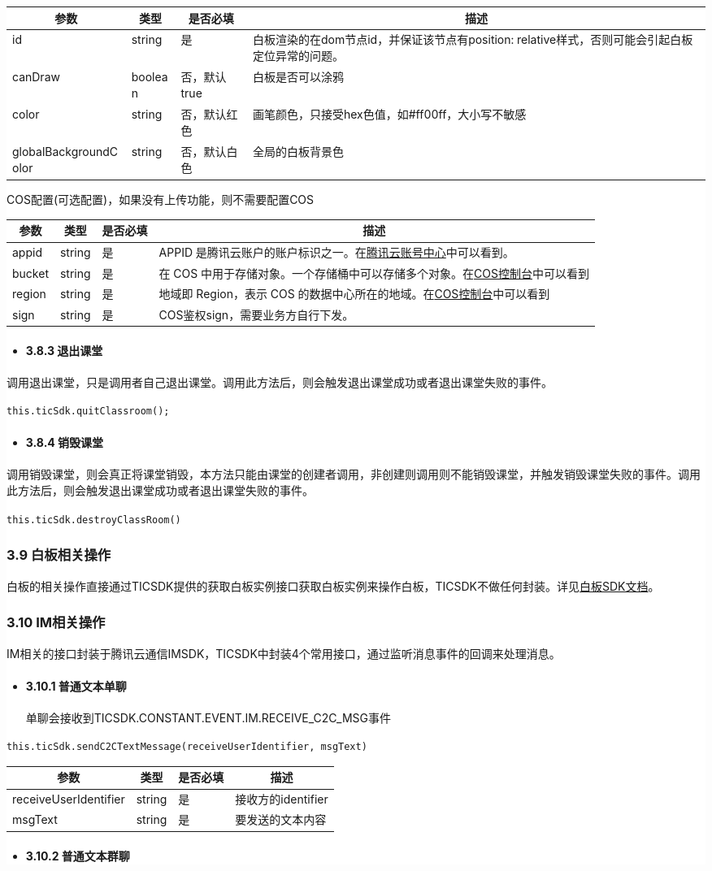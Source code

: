 参数	| 类型	| 是否必填 | 描述
--------- | --------- | ----- | --------- |
id | string | 是 | 白板渲染的在dom节点id，并保证该节点有position: relative样式，否则可能会引起白板定位异常的问题。
canDraw | boolean | 否，默认 true | 白板是否可以涂鸦
color | string | 否，默认红色 |画笔颜色，只接受hex色值，如#ff00ff，大小写不敏感
globalBackgroundColor | string | 否，默认白色 | 全局的白板背景色


COS配置(可选配置)，如果没有上传功能，则不需要配置COS

参数	| 类型	| 是否必填 | 描述
--------- | --------- | ----- | --------- |
appid | string | 是 | APPID 是腾讯云账户的账户标识之一。在[腾讯云账号中心](https://console.cloud.tencent.com/developer)中可以看到。
bucket | string | 是 | 在 COS 中用于存储对象。一个存储桶中可以存储多个对象。在[COS控制台](https://console.cloud.tencent.com/cos5/bucket)中可以看到
region | string | 是 | 地域即 Region，表示 COS 的数据中心所在的地域。在[COS控制台](https://console.cloud.tencent.com/cos5/bucket)中可以看到
sign | string | 是 | COS鉴权sign，需要业务方自行下发。

- #### 3.8.3 退出课堂

调用退出课堂，只是调用者自己退出课堂。调用此方法后，则会触发退出课堂成功或者退出课堂失败的事件。

```
this.ticSdk.quitClassroom();
```

- #### 3.8.4 销毁课堂

调用销毁课堂，则会真正将课堂销毁，本方法只能由课堂的创建者调用，非创建则调用则不能销毁课堂，并触发销毁课堂失败的事件。调用此方法后，则会触发退出课堂成功或者退出课堂失败的事件。
```
this.ticSdk.destroyClassRoom()
```

### 3.9 白板相关操作

白板的相关操作直接通过TICSDK提供的获取白板实例接口获取白板实例来操作白板，TICSDK不做任何封装。详见[白板SDK文档](https://github.com/zhaoyang21cn/edu_project/blob/master/%E6%8E%A5%E5%85%A5%E6%8C%87%E5%BC%95%E6%96%87%E6%A1%A3/%E5%AE%A2%E6%88%B7%E7%AB%AFSDK%E9%9B%86%E6%88%90/Web/%E7%99%BD%E6%9D%BFSDK%E6%96%87%E6%A1%A3.md)。

### 3.10 IM相关操作

IM相关的接口封装于腾讯云通信IMSDK，TICSDK中封装4个常用接口，通过监听消息事件的回调来处理消息。

- #### 3.10.1 普通文本单聊

  单聊会接收到TICSDK.CONSTANT.EVENT.IM.RECEIVE_C2C_MSG事件

```
this.ticSdk.sendC2CTextMessage(receiveUserIdentifier, msgText)
```

参数	| 类型	| 是否必填 | 描述
--------- | --------- | ----- | --------- |
receiveUserIdentifier | string | 是 | 接收方的identifier
msgText | string | 是 | 要发送的文本内容

- #### 3.10.2 普通文本群聊
